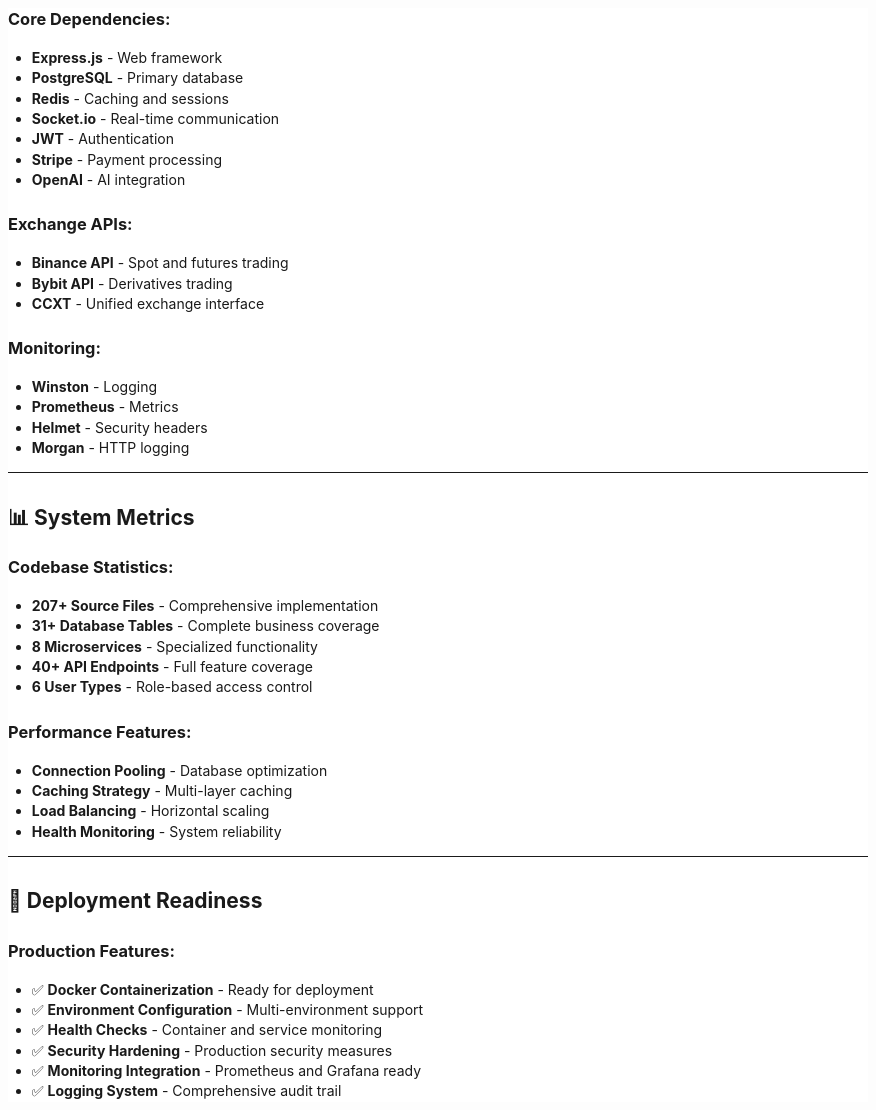 ### **Core Dependencies:**
- **Express.js** - Web framework
- **PostgreSQL** - Primary database
- **Redis** - Caching and sessions
- **Socket.io** - Real-time communication
- **JWT** - Authentication
- **Stripe** - Payment processing
- **OpenAI** - AI integration

### **Exchange APIs:**
- **Binance API** - Spot and futures trading
- **Bybit API** - Derivatives trading
- **CCXT** - Unified exchange interface

### **Monitoring:**
- **Winston** - Logging
- **Prometheus** - Metrics
- **Helmet** - Security headers
- **Morgan** - HTTP logging

---

## 📊 System Metrics

### **Codebase Statistics:**
- **207+ Source Files** - Comprehensive implementation
- **31+ Database Tables** - Complete business coverage
- **8 Microservices** - Specialized functionality
- **40+ API Endpoints** - Full feature coverage
- **6 User Types** - Role-based access control

### **Performance Features:**
- **Connection Pooling** - Database optimization
- **Caching Strategy** - Multi-layer caching
- **Load Balancing** - Horizontal scaling
- **Health Monitoring** - System reliability

---

## 🚀 Deployment Readiness

### **Production Features:**
- ✅ **Docker Containerization** - Ready for deployment
- ✅ **Environment Configuration** - Multi-environment support
- ✅ **Health Checks** - Container and service monitoring
- ✅ **Security Hardening** - Production security measures
- ✅ **Monitoring Integration** - Prometheus and Grafana ready
- ✅ **Logging System** - Comprehensive audit trail
